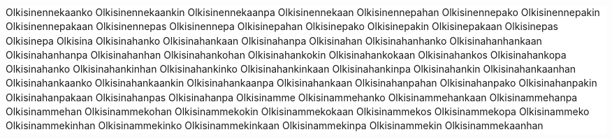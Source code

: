 Olkisinennekaanko
Olkisinennekaankin
Olkisinennekaanpa
Olkisinennekaan
Olkisinennepahan
Olkisinennepako
Olkisinennepakin
Olkisinennepakaan
Olkisinennepas
Olkisinennepa
Olkisinepahan
Olkisinepako
Olkisinepakin
Olkisinepakaan
Olkisinepas
Olkisinepa
Olkisina
Olkisinahanko
Olkisinahankaan
Olkisinahanpa
Olkisinahan
Olkisinahanhanko
Olkisinahanhankaan
Olkisinahanhanpa
Olkisinahanhan
Olkisinahankohan
Olkisinahankokin
Olkisinahankokaan
Olkisinahankos
Olkisinahankopa
Olkisinahanko
Olkisinahankinhan
Olkisinahankinko
Olkisinahankinkaan
Olkisinahankinpa
Olkisinahankin
Olkisinahankaanhan
Olkisinahankaanko
Olkisinahankaankin
Olkisinahankaanpa
Olkisinahankaan
Olkisinahanpahan
Olkisinahanpako
Olkisinahanpakin
Olkisinahanpakaan
Olkisinahanpas
Olkisinahanpa
Olkisinamme
Olkisinammehanko
Olkisinammehankaan
Olkisinammehanpa
Olkisinammehan
Olkisinammekohan
Olkisinammekokin
Olkisinammekokaan
Olkisinammekos
Olkisinammekopa
Olkisinammeko
Olkisinammekinhan
Olkisinammekinko
Olkisinammekinkaan
Olkisinammekinpa
Olkisinammekin
Olkisinammekaanhan